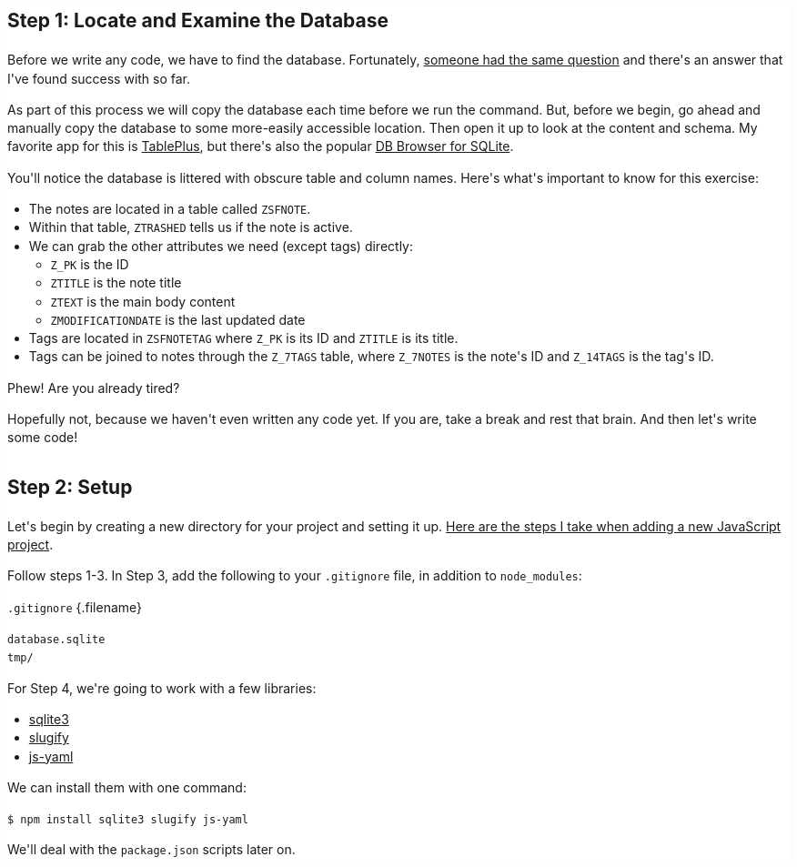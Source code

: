 ## Step 1: Locate and Examine the Database

Before we write any code, we have to find the database. Fortunately, [someone had the same question](https://bear.app/faq/Where%20are%20Bear's%20notes%20located/) and there's an answer that I've found success with so far.

As part of this process we will copy the database each time before we run the command. But, before we begin, go ahead and manually copy the database to some more-easily accessible location. Then open it up to look at the content and schema. My favorite app for this is [TablePlus](https://tableplus.com/), but there's also the popular [DB Browser for SQLite](https://sqlitebrowser.org/).

You'll notice the database is littered with obscure table and column names. Here's what's important to know for this exercise:

- The notes are located in a table called `ZSFNOTE`.
- Within that table, `ZTRASHED` tells us if the note is active.
- We can grab the other attributes we need (except tags) directly:
  - `Z_PK` is the ID
  - `ZTITLE` is the note title
  - `ZTEXT` is the main body content
  - `ZMODIFICATIONDATE` is the last updated date
- Tags are located in `ZSFNOTETAG` where `Z_PK` is its ID and `ZTITLE` is its title.
- Tags can be joined to notes through the `Z_7TAGS` table, where `Z_7NOTES` is the note's ID and `Z_14TAGS` is the tag's ID.

Phew! Are you already tired?

Hopefully not, because we haven't even written any code yet. If you are, take a break and rest that brain. And then let's write some code!

## Step 2: Setup

Let's begin by creating a new directory for your project and setting it up. [Here are the steps I take when adding a new JavaScript project](/blog/new-javascript-project-setup/).

Follow steps 1-3. In Step 3, add the following to your `.gitignore` file, in addition to `node_modules`:

`.gitignore` {.filename}

```
database.sqlite
tmp/
```

For Step 4, we're going to work with a few libraries:

- [sqlite3](https://www.npmjs.com/package/sqlite3)
- [slugify](https://www.npmjs.com/package/slugify)
- [js-yaml](https://www.npmjs.com/package/js-yaml)

We can install them with one command:

    $ npm install sqlite3 slugify js-yaml

We'll deal with the `package.json` scripts later on.
